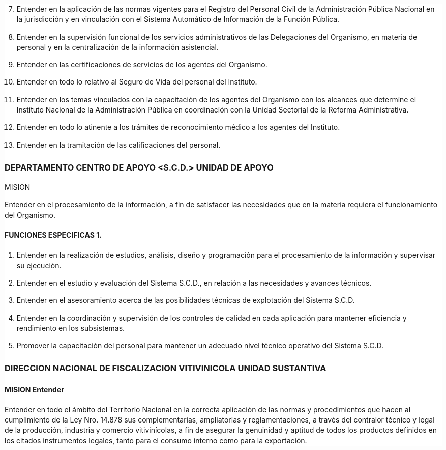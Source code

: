 7.  Entender  en  la  aplicación  de  las  normas vigentes para  el Registro del Personal Civil de la Administración  Pública  Nacional en  la  jurisdicción y en vinculación con el Sistema Automático  de Información de la Función Pública.

8.  Entender    en   la  supervisión  funcional  de  los  servicios administrativos de las  Delegaciones  del  Organismo, en materia de personal  y  en  la  centralización de la información  asistencial.

9. Entender en las certificaciones  de servicios de los agentes del Organismo.

10. Entender en todo lo relativo al Seguro  de  Vida  del  personal del Instituto.

11.  Entender  en  los temas vinculados con la capacitación de  los agentes del Organismo  con  los alcances que determine el Instituto Nacional  de  la Administración  Pública  en  coordinación  con  la Unidad Sectorial de la Reforma Administrativa.

12. Entender en  todo  lo atinente a los trámites de reconocimiento médico a los agentes del Instituto.

13. Entender en la tramitación  de las calificaciones del personal.

### DEPARTAMENTO CENTRO DE APOYO <S.C.D.>                      UNIDAD DE APOYO

<a id="11"></a>
MISION

Entender    en  el  procesamiento  de  la  información,  a  fin  de satisfacer  las    necesidades   que  en  la  materia  requiera  el funcionamiento del Organismo.

#### FUNCIONES ESPECIFICAS 1.

<a id="12"></a>
1.  Entender  en  la  realización  de  estudios, análisis, diseño y programación para el procesamiento de la  información  y supervisar su ejecución.

2.  Entender  en  el  estudio  y evaluación del Sistema S.C.D.,  en relación a las necesidades y avances técnicos.

3.  Entender  en  el  asesoramiento  acerca  de  las  posibilidades técnicas de explotación del Sistema S.C.D.

4. Entender en la coordinación  y  supervisión  de los controles de calidad en cada aplicación para mantener eficiencia  y  rendimiento en los subsistemas.

5. Promover la capacitación del personal para mantener un  adecuado nivel técnico operativo del Sistema S.C.D.

### DIRECCION NACIONAL DE FISCALIZACION VITIVINICOLA                        UNIDAD SUSTANTIVA

#### MISION Entender

<a id="13"></a>
Entender  en  todo el ámbito del Territorio Nacional en la correcta aplicación de las normas y procedimientos que hacen al cumplimiento de la Ley Nro. 14.878 sus complementarias, ampliatorias y  reglamentaciones,  a través del contralor técnico y legal de la producción, industria y  comercio  vitivinícolas, a fin de  asegurar  la  genuinidad  y  aptitud  de  todos  los  productos definidos  en  los  citados  instrumentos  legales,  tanto para  el consumo interno como para la exportación.
